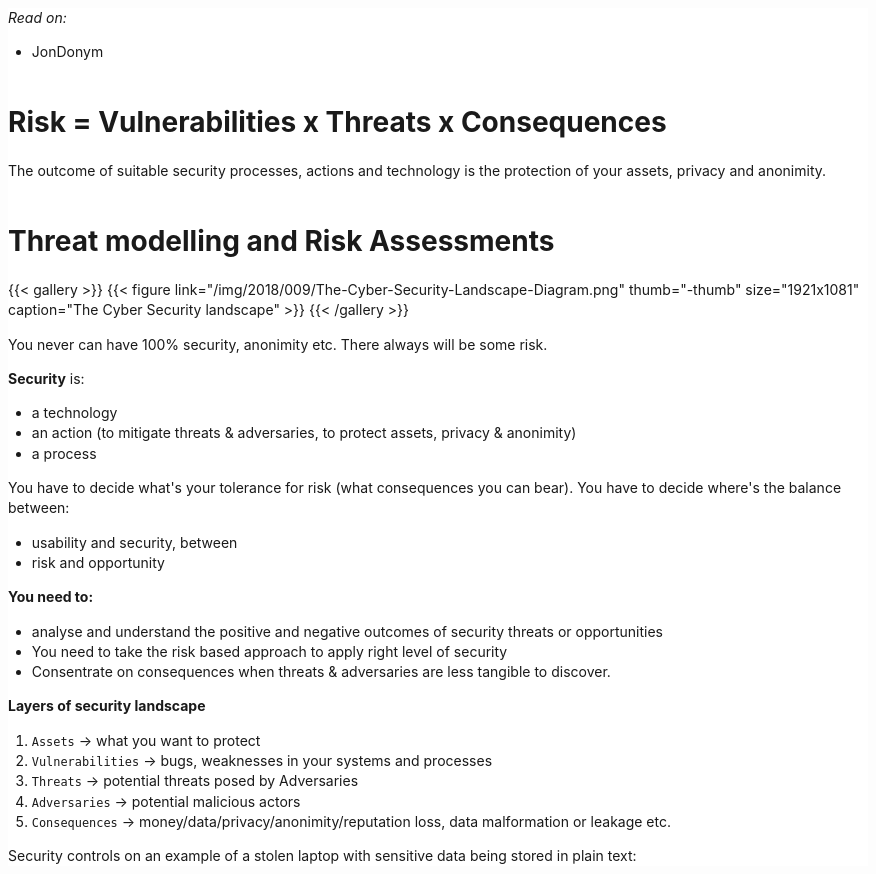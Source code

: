 
*Read on:*

* JonDonym


# Risk = Vulnerabilities x Threats x Consequences

The outcome of suitable security processes, actions and technology is the
protection of your assets, privacy and anonimity.


# Threat modelling and Risk Assessments

{{< gallery >}}
{{< figure link="/img/2018/009/The-Cyber-Security-Landscape-Diagram.png" thumb="-thumb" size="1921x1081" caption="The Cyber Security landscape" >}}
{{< /gallery >}}


You never can have 100% security, anonimity etc. There always will be some
risk.

**Security** is:

* a technology
* an action (to mitigate threats & adversaries, to protect assets, privacy &
    anonimity)
* a process

You have to decide what's your tolerance for risk (what consequences you can
bear).
You have to decide where's the balance between:  
* usability and security, between
* risk and opportunity


**You need to:**

* analyse and understand the positive and negative outcomes of security 
    threats or opportunities
* You need to take the risk based approach to apply right level of security
* Consentrate on consequences when threats & adversaries are less tangible to
    discover.


**Layers of security landscape**

1. `Assets` -> what you want to protect
2. `Vulnerabilities` -> bugs, weaknesses in your systems and processes
3. `Threats` -> potential threats posed by Adversaries
4. `Adversaries` -> potential malicious actors
5. `Consequences` -> money/data/privacy/anonimity/reputation loss, data 
    malformation or leakage etc.

Security controls on an example of a stolen laptop with sensitive data being 
stored in plain text:
